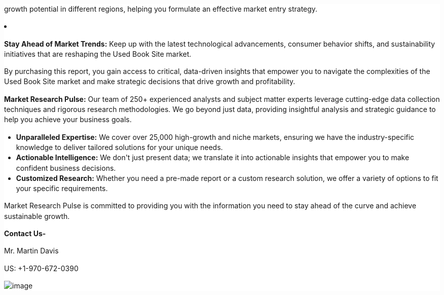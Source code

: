 growth potential in different regions, helping you formulate an effective market entry strategy.</p></li><li><p><strong>Stay Ahead of Market Trends:</strong> Keep up with the latest technological advancements, consumer behavior shifts, and sustainability initiatives that are reshaping the Used Book Site market.</p></li></ol><p>By purchasing this report, you gain access to critical, data-driven insights that empower you to navigate the complexities of the Used Book Site market and make strategic decisions that drive growth and profitability.</p><p><strong>Market Research Pulse:</strong>&nbsp;Our team of 250+ experienced analysts and subject matter experts leverage cutting-edge data collection techniques and rigorous research methodologies. We go beyond just data, providing insightful analysis and strategic guidance to help you achieve your business goals.</p><ul><li><strong>Unparalleled Expertise:</strong>&nbsp;We cover over 25,000 high-growth and niche markets, ensuring we have the industry-specific knowledge to deliver tailored solutions for your unique needs.</li><li><strong>Actionable Intelligence:</strong>&nbsp;We don't just present data; we translate it into actionable insights that empower you to make confident business decisions.</li><li><strong>Customized Research:</strong>&nbsp;Whether you need a pre-made report or a custom research solution, we offer a variety of options to fit your specific requirements.</li></ul><p>Market Research Pulse is committed to providing you with the information you need to stay ahead of the curve and achieve sustainable growth.</p><p><strong>Contact Us-</strong></p><p>Mr. Martin Davis</p><p>US: +1-970-672-0390</p>
![image](https://github.com/user-attachments/assets/5b0f2c56-30db-4892-a7f5-9aa64d6ee5ed)
